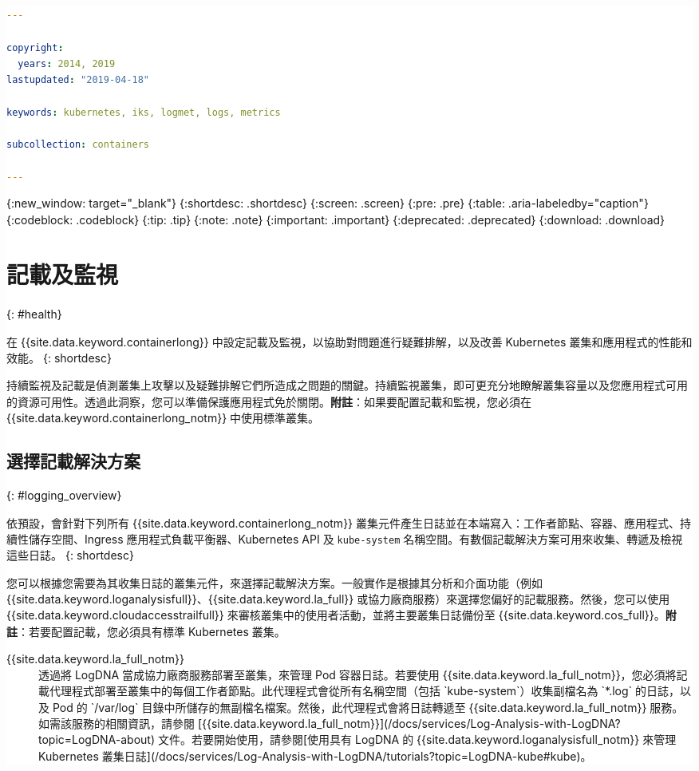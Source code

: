 ```yaml
---

copyright:
  years: 2014, 2019
lastupdated: "2019-04-18"

keywords: kubernetes, iks, logmet, logs, metrics

subcollection: containers

---
```


{:new_window: target="_blank"}
{:shortdesc: .shortdesc}
{:screen: .screen}
{:pre: .pre}
{:table: .aria-labeledby="caption"}
{:codeblock: .codeblock}
{:tip: .tip}
{:note: .note}
{:important: .important}
{:deprecated: .deprecated}
{:download: .download}



# 記載及監視
{: #health}

在 {{site.data.keyword.containerlong}} 中設定記載及監視，以協助對問題進行疑難排解，以及改善 Kubernetes 叢集和應用程式的性能和效能。
{: shortdesc}

持續監視及記載是偵測叢集上攻擊以及疑難排解它們所造成之問題的關鍵。持續監視叢集，即可更充分地瞭解叢集容量以及您應用程式可用的資源可用性。透過此洞察，您可以準備保護應用程式免於關閉。**附註**：如果要配置記載和監視，您必須在 {{site.data.keyword.containerlong_notm}} 中使用標準叢集。



## 選擇記載解決方案
{: #logging_overview}

依預設，會針對下列所有 {{site.data.keyword.containerlong_notm}} 叢集元件產生日誌並在本端寫入：工作者節點、容器、應用程式、持續性儲存空間、Ingress 應用程式負載平衡器、Kubernetes API 及 `kube-system` 名稱空間。有數個記載解決方案可用來收集、轉遞及檢視這些日誌。
{: shortdesc}

您可以根據您需要為其收集日誌的叢集元件，來選擇記載解決方案。一般實作是根據其分析和介面功能（例如 {{site.data.keyword.loganalysisfull}}、{{site.data.keyword.la_full}} 或協力廠商服務）來選擇您偏好的記載服務。然後，您可以使用 {{site.data.keyword.cloudaccesstrailfull}} 來審核叢集中的使用者活動，並將主要叢集日誌備份至 {{site.data.keyword.cos_full}}。**附註**：若要配置記載，您必須具有標準 Kubernetes 叢集。

<dl>

<dt>{{site.data.keyword.la_full_notm}}</dt>
<dd>透過將 LogDNA 當成協力廠商服務部署至叢集，來管理 Pod 容器日誌。若要使用 {{site.data.keyword.la_full_notm}}，您必須將記載代理程式部署至叢集中的每個工作者節點。此代理程式會從所有名稱空間（包括 `kube-system`）收集副檔名為 `*.log` 的日誌，以及 Pod 的 `/var/log` 目錄中所儲存的無副檔名檔案。然後，此代理程式會將日誌轉遞至 {{site.data.keyword.la_full_notm}} 服務。如需該服務的相關資訊，請參閱 [{{site.data.keyword.la_full_notm}}](/docs/services/Log-Analysis-with-LogDNA?topic=LogDNA-about) 文件。若要開始使用，請參閱[使用具有 LogDNA 的 {{site.data.keyword.loganalysisfull_notm}} 來管理 Kubernetes 叢集日誌](/docs/services/Log-Analysis-with-LogDNA/tutorials?topic=LogDNA-kube#kube)。</dd>
